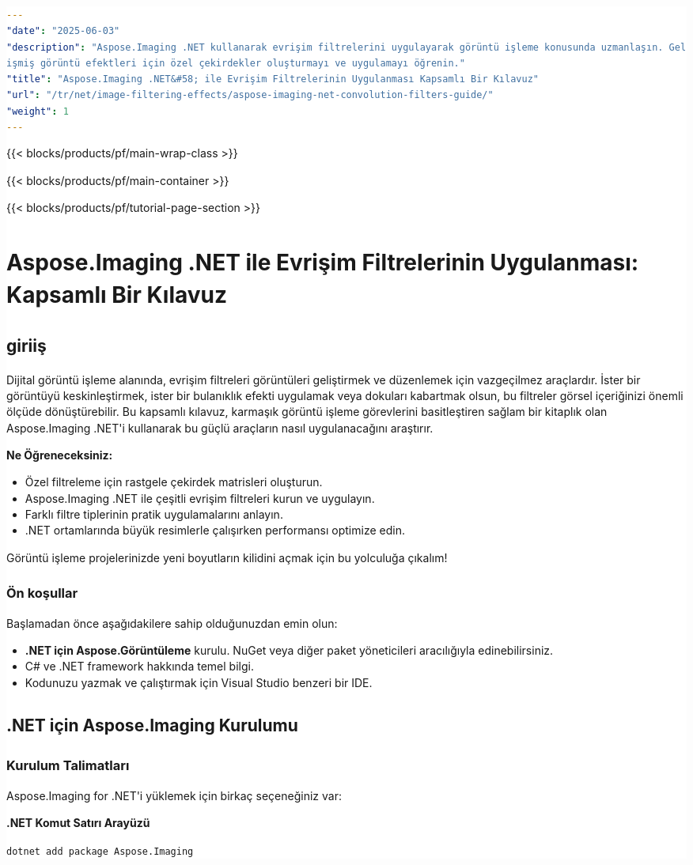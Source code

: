 ```yaml
---
"date": "2025-06-03"
"description": "Aspose.Imaging .NET kullanarak evrişim filtrelerini uygulayarak görüntü işleme konusunda uzmanlaşın. Gelişmiş görüntü efektleri için özel çekirdekler oluşturmayı ve uygulamayı öğrenin."
"title": "Aspose.Imaging .NET&#58; ile Evrişim Filtrelerinin Uygulanması Kapsamlı Bir Kılavuz"
"url": "/tr/net/image-filtering-effects/aspose-imaging-net-convolution-filters-guide/"
"weight": 1
---
```


{{< blocks/products/pf/main-wrap-class >}}

{{< blocks/products/pf/main-container >}}

{{< blocks/products/pf/tutorial-page-section >}}
# Aspose.Imaging .NET ile Evrişim Filtrelerinin Uygulanması: Kapsamlı Bir Kılavuz

## giriiş

Dijital görüntü işleme alanında, evrişim filtreleri görüntüleri geliştirmek ve düzenlemek için vazgeçilmez araçlardır. İster bir görüntüyü keskinleştirmek, ister bir bulanıklık efekti uygulamak veya dokuları kabartmak olsun, bu filtreler görsel içeriğinizi önemli ölçüde dönüştürebilir. Bu kapsamlı kılavuz, karmaşık görüntü işleme görevlerini basitleştiren sağlam bir kitaplık olan Aspose.Imaging .NET'i kullanarak bu güçlü araçların nasıl uygulanacağını araştırır.

**Ne Öğreneceksiniz:**
- Özel filtreleme için rastgele çekirdek matrisleri oluşturun.
- Aspose.Imaging .NET ile çeşitli evrişim filtreleri kurun ve uygulayın.
- Farklı filtre tiplerinin pratik uygulamalarını anlayın.
- .NET ortamlarında büyük resimlerle çalışırken performansı optimize edin.

Görüntü işleme projelerinizde yeni boyutların kilidini açmak için bu yolculuğa çıkalım!

### Ön koşullar

Başlamadan önce aşağıdakilere sahip olduğunuzdan emin olun:

- **.NET için Aspose.Görüntüleme** kurulu. NuGet veya diğer paket yöneticileri aracılığıyla edinebilirsiniz.
- C# ve .NET framework hakkında temel bilgi.
- Kodunuzu yazmak ve çalıştırmak için Visual Studio benzeri bir IDE.

## .NET için Aspose.Imaging Kurulumu

### Kurulum Talimatları

Aspose.Imaging for .NET'i yüklemek için birkaç seçeneğiniz var:

**.NET Komut Satırı Arayüzü**
```bash
dotnet add package Aspose.Imaging
```
